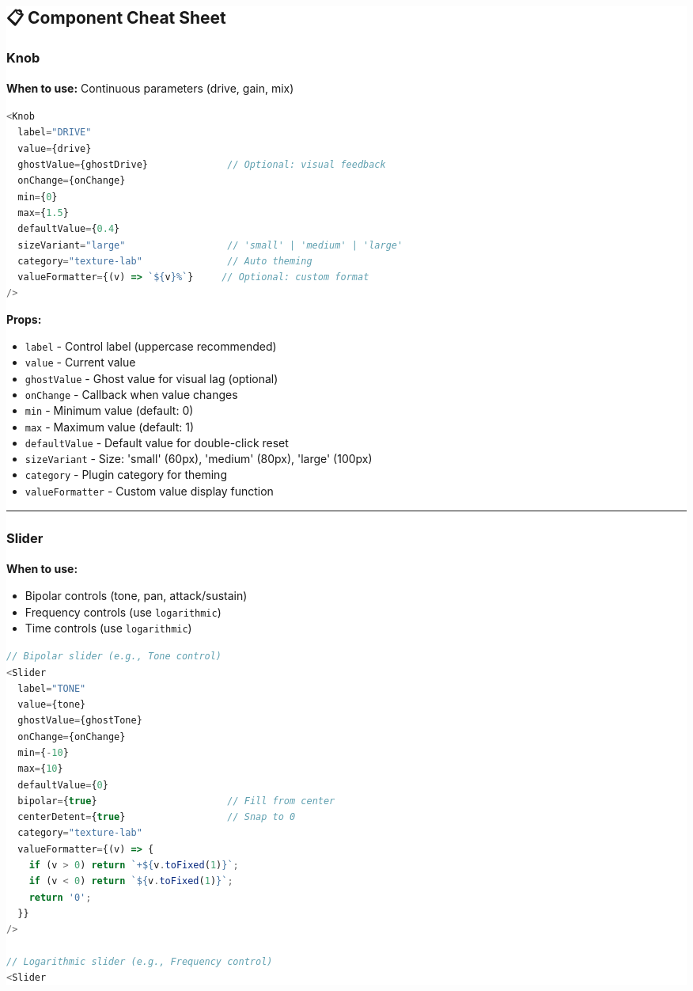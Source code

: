 
## 📋 Component Cheat Sheet

### Knob

**When to use:** Continuous parameters (drive, gain, mix)

```javascript
<Knob
  label="DRIVE"
  value={drive}
  ghostValue={ghostDrive}              // Optional: visual feedback
  onChange={onChange}
  min={0}
  max={1.5}
  defaultValue={0.4}
  sizeVariant="large"                  // 'small' | 'medium' | 'large'
  category="texture-lab"               // Auto theming
  valueFormatter={(v) => `${v}%`}     // Optional: custom format
/>
```

**Props:**
- `label` - Control label (uppercase recommended)
- `value` - Current value
- `ghostValue` - Ghost value for visual lag (optional)
- `onChange` - Callback when value changes
- `min` - Minimum value (default: 0)
- `max` - Maximum value (default: 1)
- `defaultValue` - Default value for double-click reset
- `sizeVariant` - Size: 'small' (60px), 'medium' (80px), 'large' (100px)
- `category` - Plugin category for theming
- `valueFormatter` - Custom value display function

---

### Slider

**When to use:**
- Bipolar controls (tone, pan, attack/sustain)
- Frequency controls (use `logarithmic`)
- Time controls (use `logarithmic`)

```javascript
// Bipolar slider (e.g., Tone control)
<Slider
  label="TONE"
  value={tone}
  ghostValue={ghostTone}
  onChange={onChange}
  min={-10}
  max={10}
  defaultValue={0}
  bipolar={true}                       // Fill from center
  centerDetent={true}                  // Snap to 0
  category="texture-lab"
  valueFormatter={(v) => {
    if (v > 0) return `+${v.toFixed(1)}`;
    if (v < 0) return `${v.toFixed(1)}`;
    return '0';
  }}
/>

// Logarithmic slider (e.g., Frequency control)
<Slider
```